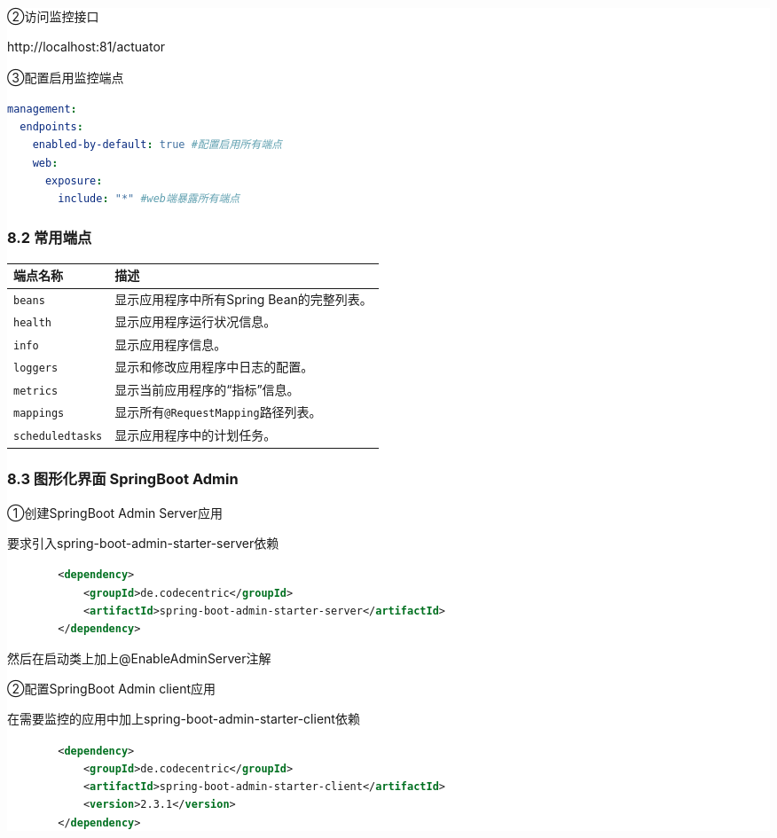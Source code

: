 ②访问监控接口

http://localhost:81/actuator

③配置启用监控端点

~~~~yml
management:
  endpoints:
    enabled-by-default: true #配置启用所有端点
	web:
      exposure:
        include: "*" #web端暴露所有端点
~~~~





### 8.2 常用端点

| 端点名称         | 描述                                      |
| :--------------- | :---------------------------------------- |
| `beans`          | 显示应用程序中所有Spring Bean的完整列表。 |
| `health`         | 显示应用程序运行状况信息。                |
| `info`           | 显示应用程序信息。                        |
| `loggers`        | 显示和修改应用程序中日志的配置。          |
| `metrics`        | 显示当前应用程序的“指标”信息。            |
| `mappings`       | 显示所有`@RequestMapping`路径列表。       |
| `scheduledtasks` | 显示应用程序中的计划任务。                |



### 8.3 图形化界面 SpringBoot Admin

①创建SpringBoot Admin Server应用

要求引入spring-boot-admin-starter-server依赖

~~~~xml
        <dependency>
            <groupId>de.codecentric</groupId>
            <artifactId>spring-boot-admin-starter-server</artifactId>
        </dependency>
~~~~

然后在启动类上加上@EnableAdminServer注解



②配置SpringBoot Admin client应用

在需要监控的应用中加上spring-boot-admin-starter-client依赖

~~~~xml
        <dependency>
            <groupId>de.codecentric</groupId>
            <artifactId>spring-boot-admin-starter-client</artifactId>
            <version>2.3.1</version>
        </dependency>
~~~~
